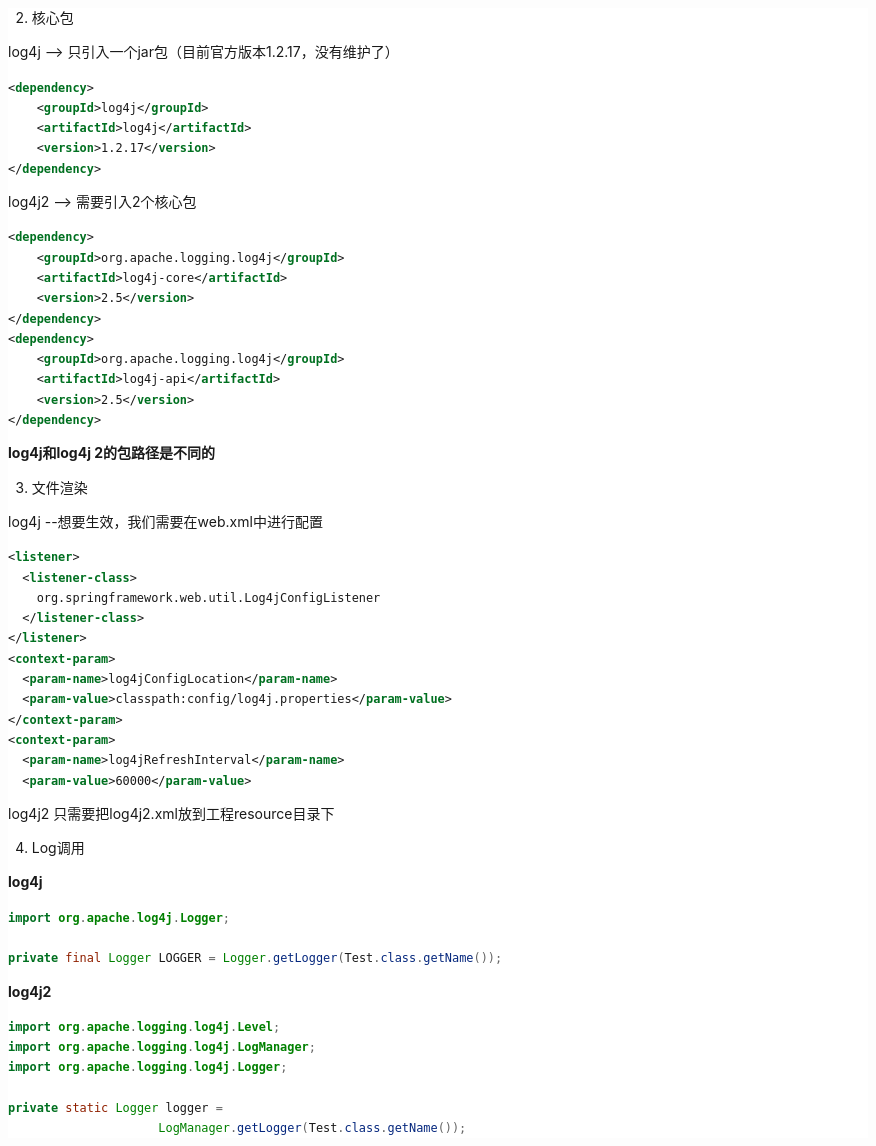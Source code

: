 2) 核心包

log4j --> 只引入一个jar包（目前官方版本1.2.17，没有维护了）

```xml
<dependency>
    <groupId>log4j</groupId>
    <artifactId>log4j</artifactId>
    <version>1.2.17</version>
</dependency>
```

log4j2 --> 需要引入2个核心包
```xml
<dependency>
    <groupId>org.apache.logging.log4j</groupId>
    <artifactId>log4j-core</artifactId>
    <version>2.5</version>
</dependency>
<dependency>
    <groupId>org.apache.logging.log4j</groupId>
    <artifactId>log4j-api</artifactId>
    <version>2.5</version>
</dependency>
```
**log4j和log4j 2的包路径是不同的**

3) 文件渲染 

log4j --想要生效，我们需要在web.xml中进行配置
```xml
<listener>
  <listener-class>
    org.springframework.web.util.Log4jConfigListener
  </listener-class>
</listener> 
<context-param>
  <param-name>log4jConfigLocation</param-name>
  <param-value>classpath:config/log4j.properties</param-value>
</context-param>
<context-param>
  <param-name>log4jRefreshInterval</param-name>
  <param-value>60000</param-value>
```

log4j2 只需要把log4j2.xml放到工程resource目录下

4) Log调用 

**log4j**
```java
import org.apache.log4j.Logger;

private final Logger LOGGER = Logger.getLogger(Test.class.getName());
```

**log4j2**
```java
import org.apache.logging.log4j.Level;
import org.apache.logging.log4j.LogManager;
import org.apache.logging.log4j.Logger;

private static Logger logger = 
                     LogManager.getLogger(Test.class.getName());
```
